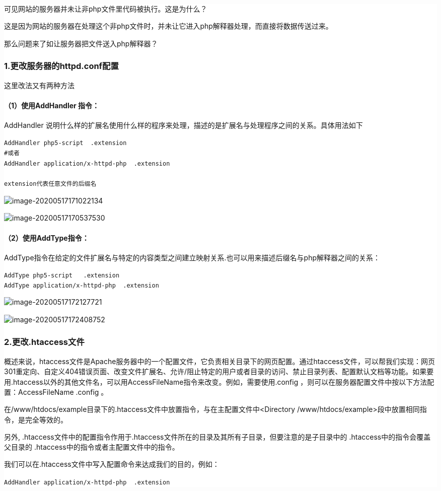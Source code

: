 可见网站的服务器并未让非php文件里代码被执行。这是为什么？

这是因为网站的服务器在处理这个非php文件时，并未让它进入php解释器处理，而直接将数据传送过来。

那么问题来了如让服务器把文件送入php解释器？

### 1.更改服务器的httpd.conf配置

这里改法又有两种方法

#### （1）使用AddHandler 指令：

AddHandler 说明什么样的扩展名使用什么样的程序来处理，描述的是扩展名与处理程序之间的关系。具体用法如下

```
AddHandler php5-script  .extension
#或者
AddHandler application/x-httpd-php  .extension

extension代表任意文件的后缀名
```

![image-20200517171022134](image-20200517171022134.png)

![image-20200517170537530](image-20200517170537530.png)

#### （2）使用AddType指令：

AddType指令在给定的文件扩展名与特定的内容类型之间建立映射关系.也可以用来描述后缀名与php解释器之间的关系：

```
AddType php5-script   .extension
AddType application/x-httpd-php  .extension
```

![image-20200517172127721](image-20200517172127721.png)



![image-20200517172408752](image-20200517172408752.png)



### 2.更改.htaccess文件

概述来说，htaccess文件是Apache服务器中的一个配置文件，它负责相关目录下的网页配置。通过htaccess文件，可以帮我们实现：网页301重定向、自定义404错误页面、改变文件扩展名、允许/阻止特定的用户或者目录的访问、禁止目录列表、配置默认文档等功能。如果要用.htaccess以外的其他文件名，可以用AccessFileName指令来改变。例如，需要使用.config ，则可以在服务器配置文件中按以下方法配置：AccessFileName .config 。

在/www/htdocs/example目录下的.htaccess文件中放置指令，与在主配置文件中<Directory /www/htdocs/example>段中放置相同指令，是完全等效的。

另外, .htaccess文件中的配置指令作用于.htaccess文件所在的目录及其所有子目录，但要注意的是子目录中的 .htaccess中的指令会覆盖父目录的 .htaccess中的指令或者主配置文件中的指令。

我们可以在.htaccess文件中写入配置命令来达成我们的目的，例如：

```
AddHandler application/x-httpd-php  .extension
```
